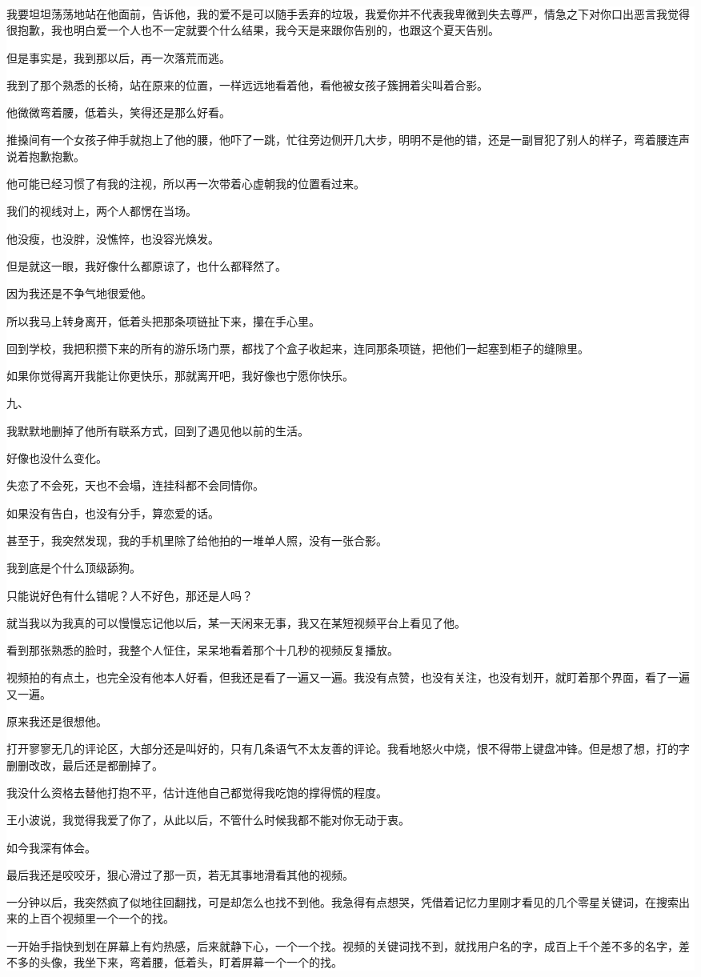 我要坦坦荡荡地站在他面前，告诉他，我的爱不是可以随手丢弃的垃圾，我爱你并不代表我卑微到失去尊严，情急之下对你口出恶言我觉得很抱歉，我也明白爱一个人也不一定就要个什么结果，我今天是来跟你告别的，也跟这个夏天告别。

但是事实是，我到那以后，再一次落荒而逃。

我到了那个熟悉的长椅，站在原来的位置，一样远远地看着他，看他被女孩子簇拥着尖叫着合影。

他微微弯着腰，低着头，笑得还是那么好看。

推搡间有一个女孩子伸手就抱上了他的腰，他吓了一跳，忙往旁边侧开几大步，明明不是他的错，还是一副冒犯了别人的样子，弯着腰连声说着抱歉抱歉。

他可能已经习惯了有我的注视，所以再一次带着心虚朝我的位置看过来。

我们的视线对上，两个人都愣在当场。

他没瘦，也没胖，没憔悴，也没容光焕发。

但是就这一眼，我好像什么都原谅了，也什么都释然了。

因为我还是不争气地很爱他。

所以我马上转身离开，低着头把那条项链扯下来，攥在手心里。

回到学校，我把积攒下来的所有的游乐场门票，都找了个盒子收起来，连同那条项链，把他们一起塞到柜子的缝隙里。

如果你觉得离开我能让你更快乐，那就离开吧，我好像也宁愿你快乐。

九、

我默默地删掉了他所有联系方式，回到了遇见他以前的生活。

好像也没什么变化。

失恋了不会死，天也不会塌，连挂科都不会同情你。

如果没有告白，也没有分手，算恋爱的话。

甚至于，我突然发现，我的手机里除了给他拍的一堆单人照，没有一张合影。

我到底是个什么顶级舔狗。

只能说好色有什么错呢？人不好色，那还是人吗？

就当我以为我真的可以慢慢忘记他以后，某一天闲来无事，我又在某短视频平台上看见了他。

看到那张熟悉的脸时，我整个人怔住，呆呆地看着那个十几秒的视频反复播放。

视频拍的有点土，也完全没有他本人好看，但我还是看了一遍又一遍。我没有点赞，也没有关注，也没有划开，就盯着那个界面，看了一遍又一遍。

原来我还是很想他。

打开寥寥无几的评论区，大部分还是叫好的，只有几条语气不太友善的评论。我看地怒火中烧，恨不得带上键盘冲锋。但是想了想，打的字删删改改，最后还是都删掉了。

我没什么资格去替他打抱不平，估计连他自己都觉得我吃饱的撑得慌的程度。

王小波说，我觉得我爱了你了，从此以后，不管什么时候我都不能对你无动于衷。

如今我深有体会。

最后我还是咬咬牙，狠心滑过了那一页，若无其事地滑看其他的视频。

一分钟以后，我突然疯了似地往回翻找，可是却怎么也找不到他。我急得有点想哭，凭借着记忆力里刚才看见的几个零星关键词，在搜索出来的上百个视频里一个一个的找。

一开始手指快到划在屏幕上有灼热感，后来就静下心，一个一个找。视频的关键词找不到，就找用户名的字，成百上千个差不多的名字，差不多的头像，我坐下来，弯着腰，低着头，盯着屏幕一个一个的找。
